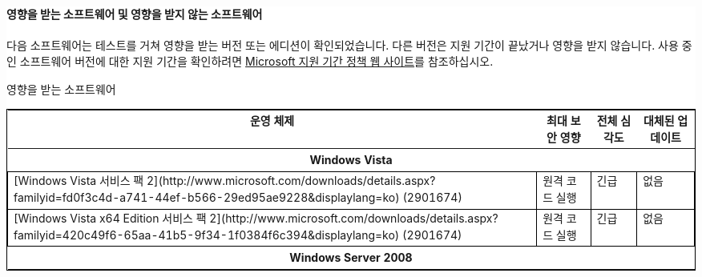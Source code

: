 #### 영향을 받는 소프트웨어 및 영향을 받지 않는 소프트웨어

다음 소프트웨어는 테스트를 거쳐 영향을 받는 버전 또는 에디션이 확인되었습니다. 다른 버전은 지원 기간이 끝났거나 영향을 받지 않습니다. 사용 중인 소프트웨어 버전에 대한 지원 기간을 확인하려면 [Microsoft 지원 기간 정책 웹 사이트](http://go.microsoft.com/fwlink/?linkid=21742)를 참조하십시오.

영향을 받는 소프트웨어

 
<table style="border:1px solid black;">
<tr class="thead">
<th>
운영 체제
</th>
<th>
최대 보안 영향
</th>
<th>
전체 심각도
</th>
<th>
대체된 업데이트
</th>
</tr>
<tr>
<th colspan="4">
Windows Vista
</th>
</tr>
<tr>
<td style="border:1px solid black;">
[Windows Vista 서비스 팩 2](http://www.microsoft.com/downloads/details.aspx?familyid=fd0f3c4d-a741-44ef-b566-29ed95ae9228&displaylang=ko)  
(2901674)
</td>
<td style="border:1px solid black;">
원격 코드 실행
</td>
<td style="border:1px solid black;">
긴급
</td>
<td style="border:1px solid black;">
없음
</td>
</tr>
<tr class="alternateRow">
<td style="border:1px solid black;">
[Windows Vista x64 Edition 서비스 팩 2](http://www.microsoft.com/downloads/details.aspx?familyid=420c49f6-65aa-41b5-9f34-1f0384f6c394&displaylang=ko)  
(2901674)
</td>
<td style="border:1px solid black;">
원격 코드 실행
</td>
<td style="border:1px solid black;">
긴급
</td>
<td style="border:1px solid black;">
없음
</td>
</tr>
<tr>
<th colspan="4">
Windows Server 2008
</th>
</tr>